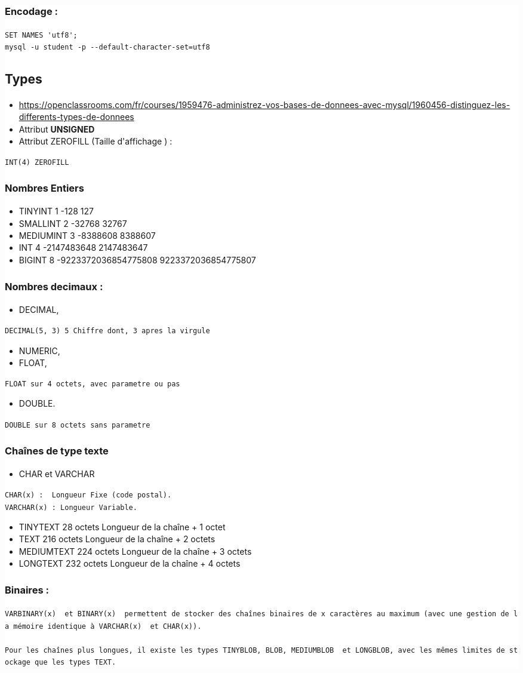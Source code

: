 ### Encodage : 
```
SET NAMES 'utf8';
mysql -u student -p --default-character-set=utf8
```


## Types
* https://openclassrooms.com/fr/courses/1959476-administrez-vos-bases-de-donnees-avec-mysql/1960456-distinguez-les-differents-types-de-donnees
* Attribut **UNSIGNED**
* Attribut ZEROFILL (Taille d'affichage ) :
```
INT(4) ZEROFILL
```
### Nombres Entiers

* TINYINT  1     -128           127
* SMALLINT 2     -32768         32767
* MEDIUMINT  3   -8388608       8388607
* INT   4        -2147483648    2147483647
* BIGINT 8      -9223372036854775808   9223372036854775807

### Nombres decimaux : 
* DECIMAL, 
```
DECIMAL(5, 3) 5 Chiffre dont, 3 apres la virgule
```
* NUMERIC, 
* FLOAT, 
```
FLOAT sur 4 octets, avec parametre ou pas
```
* DOUBLE.
```
DOUBLE sur 8 octets sans parametre
```

### Chaînes de type texte
* CHAR et VARCHAR
```
CHAR(x) :  Longueur Fixe (code postal). 
VARCHAR(x) : Longueur Variable.
```

* TINYTEXT    28 octets   Longueur de la chaîne + 1 octet
* TEXT    216 octets   Longueur de la chaîne + 2 octets
* MEDIUMTEXT    224 octets   Longueur de la chaîne + 3 octets
* LONGTEXT    232 octets   Longueur de la chaîne + 4 octets

### Binaires : 
```
VARBINARY(x)  et BINARY(x)  permettent de stocker des chaînes binaires de x caractères au maximum (avec une gestion de la mémoire identique à VARCHAR(x)  et CHAR(x)). 

Pour les chaînes plus longues, il existe les types TINYBLOB, BLOB, MEDIUMBLOB  et LONGBLOB, avec les mêmes limites de stockage que les types TEXT.
```
